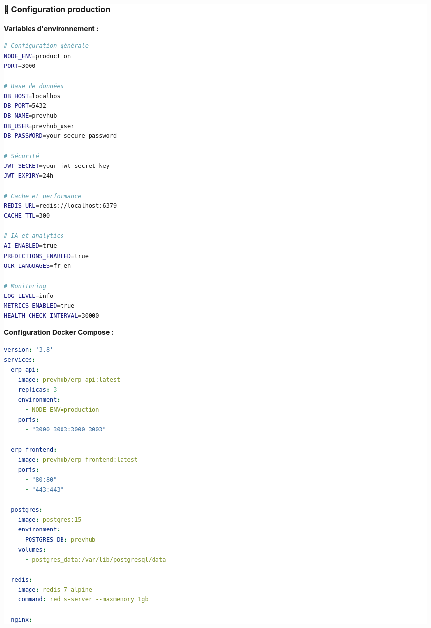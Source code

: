 ### 🔧 Configuration production

**Variables d'environnement :**
```bash
# Configuration générale
NODE_ENV=production
PORT=3000

# Base de données
DB_HOST=localhost
DB_PORT=5432
DB_NAME=prevhub
DB_USER=prevhub_user
DB_PASSWORD=your_secure_password

# Sécurité
JWT_SECRET=your_jwt_secret_key
JWT_EXPIRY=24h

# Cache et performance
REDIS_URL=redis://localhost:6379
CACHE_TTL=300

# IA et analytics
AI_ENABLED=true
PREDICTIONS_ENABLED=true
OCR_LANGUAGES=fr,en

# Monitoring
LOG_LEVEL=info
METRICS_ENABLED=true
HEALTH_CHECK_INTERVAL=30000
```

**Configuration Docker Compose :**
```yaml
version: '3.8'
services:
  erp-api:
    image: prevhub/erp-api:latest
    replicas: 3
    environment:
      - NODE_ENV=production
    ports:
      - "3000-3003:3000-3003"
    
  erp-frontend:
    image: prevhub/erp-frontend:latest
    ports:
      - "80:80"
      - "443:443"
    
  postgres:
    image: postgres:15
    environment:
      POSTGRES_DB: prevhub
    volumes:
      - postgres_data:/var/lib/postgresql/data
    
  redis:
    image: redis:7-alpine
    command: redis-server --maxmemory 1gb
    
  nginx:
```